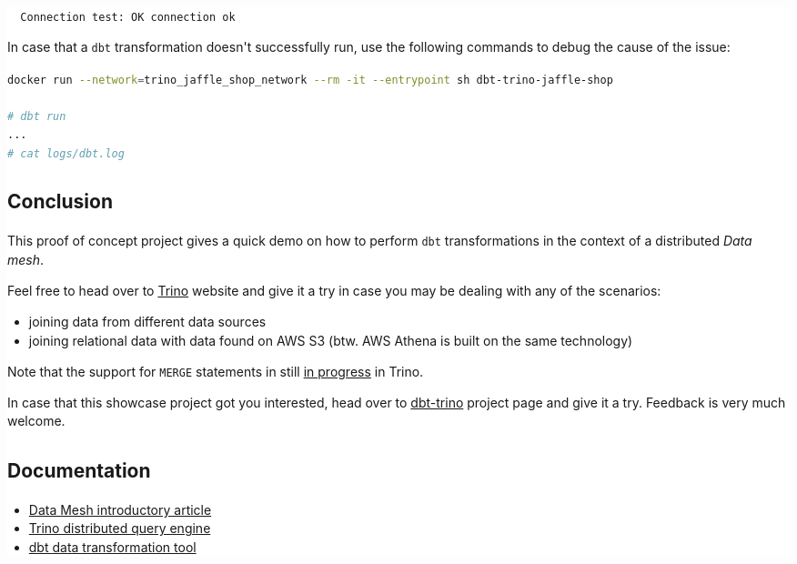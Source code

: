 ```bash
  Connection test: OK connection ok
```

In case that a `dbt` transformation doesn't successfully run, use the following commands to debug the cause of the issue:

```bash
docker run --network=trino_jaffle_shop_network --rm -it --entrypoint sh dbt-trino-jaffle-shop

# dbt run
...
# cat logs/dbt.log
```



## Conclusion

This proof of concept project gives a quick demo on how to perform `dbt` transformations in the context of a
distributed _Data mesh_.  

Feel free to head over to [Trino](https://trino.io/) website and give it a try in case you may be dealing
with any of the scenarios:

- joining data from different data sources
- joining relational data with data found on AWS S3 (btw. AWS Athena is built on the same technology)

Note that the support for `MERGE` statements in still [in progress](https://github.com/trinodb/trino/issues/7708) in Trino.

In case that this showcase project got you interested, head over to [dbt-trino](https://github.com/findinpath/dbt-trino) project
page and give it a try. Feedback is very much welcome.

## Documentation

- [Data Mesh introductory article](https://martinfowler.com/articles/data-monolith-to-mesh.html)
- [Trino distributed query engine](https://trino.io/)
- [dbt data transformation tool](https://www.getdbt.com/)